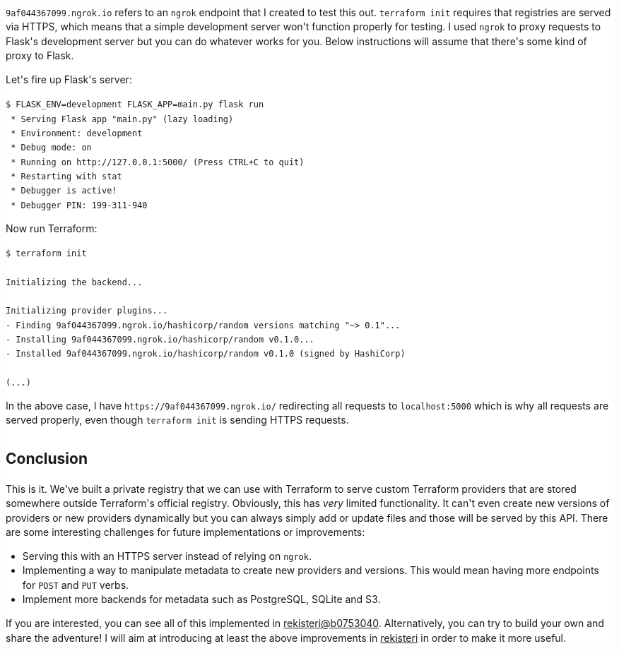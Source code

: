 `9af044367099.ngrok.io` refers to an `ngrok` endpoint that I created to test this out. `terraform init` requires that registries are served via HTTPS, which means that a simple development server won't function properly for testing. I used `ngrok` to proxy requests to Flask's development server but you can do whatever works for you. Below instructions will assume that there's some kind of proxy to Flask.

Let's fire up Flask's server:

```shell
$ FLASK_ENV=development FLASK_APP=main.py flask run
 * Serving Flask app "main.py" (lazy loading)
 * Environment: development
 * Debug mode: on
 * Running on http://127.0.0.1:5000/ (Press CTRL+C to quit)
 * Restarting with stat
 * Debugger is active!
 * Debugger PIN: 199-311-940
```

Now run Terraform:

```shell
$ terraform init

Initializing the backend...

Initializing provider plugins...
- Finding 9af044367099.ngrok.io/hashicorp/random versions matching "~> 0.1"...
- Installing 9af044367099.ngrok.io/hashicorp/random v0.1.0...
- Installed 9af044367099.ngrok.io/hashicorp/random v0.1.0 (signed by HashiCorp)

(...)
```

In the above case, I have `https://9af044367099.ngrok.io/` redirecting all requests to `localhost:5000` which is why all requests are served properly, even though `terraform init` is sending HTTPS requests.

## Conclusion

This is it. We've built a private registry that we can use with Terraform to serve custom Terraform providers that are stored somewhere outside Terraform's official registry. Obviously, this has _very_ limited functionality. It can't even create new versions of providers or new providers dynamically but you can always simply add or update files and those will be served by this API. There are some interesting challenges for future implementations or improvements:

* Serving this with an HTTPS server instead of relying on `ngrok`.
* Implementing a way to manipulate metadata to create new providers and versions. This would mean having more endpoints for `POST` and `PUT` verbs.
* Implement more backends for metadata such as PostgreSQL, SQLite and S3.

If you are interested, you can see all of this implemented in [rekisteri@b0753040](https://github.com/caramelomartins/rekisteri/tree/b07530407b94c4e6e61fb77d1a1572952fe8ee2a). Alternatively, you can try to build your own and share the adventure! I will aim at introducing at least the above improvements in [rekisteri](https://github.com/caramelomartins/rekisteri/tree/b07530407b94c4e6e61fb77d1a1572952fe8ee2a) in order to make it more useful.